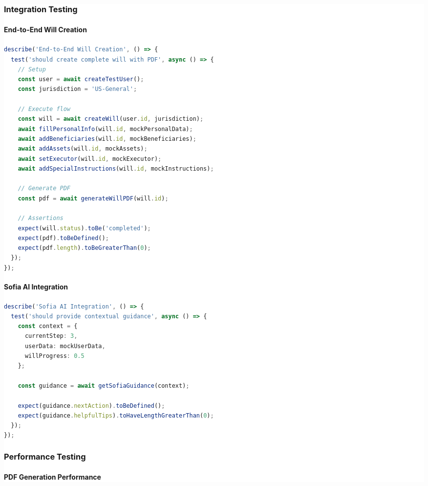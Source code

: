### Integration Testing

#### End-to-End Will Creation

```typescript
describe('End-to-End Will Creation', () => {
  test('should create complete will with PDF', async () => {
    // Setup
    const user = await createTestUser();
    const jurisdiction = 'US-General';

    // Execute flow
    const will = await createWill(user.id, jurisdiction);
    await fillPersonalInfo(will.id, mockPersonalData);
    await addBeneficiaries(will.id, mockBeneficiaries);
    await addAssets(will.id, mockAssets);
    await setExecutor(will.id, mockExecutor);
    await addSpecialInstructions(will.id, mockInstructions);

    // Generate PDF
    const pdf = await generateWillPDF(will.id);

    // Assertions
    expect(will.status).toBe('completed');
    expect(pdf).toBeDefined();
    expect(pdf.length).toBeGreaterThan(0);
  });
});
```

#### Sofia AI Integration

```typescript
describe('Sofia AI Integration', () => {
  test('should provide contextual guidance', async () => {
    const context = {
      currentStep: 3,
      userData: mockUserData,
      willProgress: 0.5
    };

    const guidance = await getSofiaGuidance(context);

    expect(guidance.nextAction).toBeDefined();
    expect(guidance.helpfulTips).toHaveLengthGreaterThan(0);
  });
});
```

### Performance Testing

#### PDF Generation Performance
